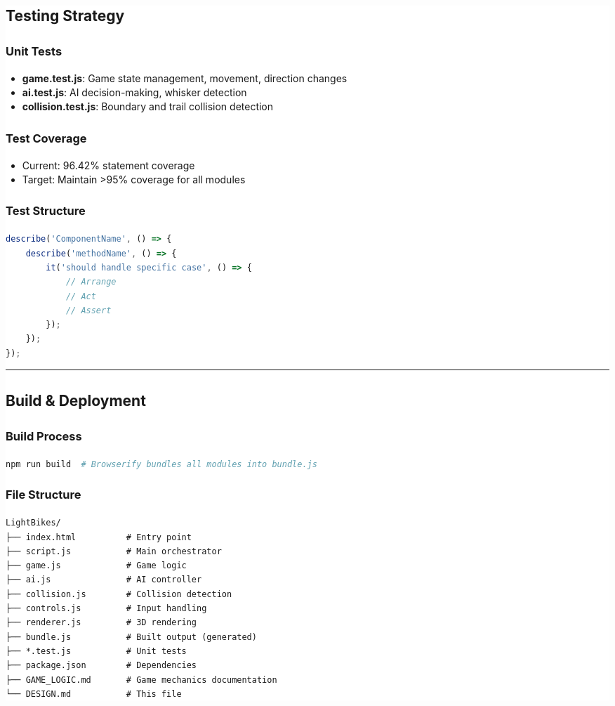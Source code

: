 
## Testing Strategy

### Unit Tests
- **game.test.js**: Game state management, movement, direction changes
- **ai.test.js**: AI decision-making, whisker detection
- **collision.test.js**: Boundary and trail collision detection

### Test Coverage
- Current: 96.42% statement coverage
- Target: Maintain >95% coverage for all modules

### Test Structure
```javascript
describe('ComponentName', () => {
    describe('methodName', () => {
        it('should handle specific case', () => {
            // Arrange
            // Act
            // Assert
        });
    });
});
```

---

## Build & Deployment

### Build Process
```bash
npm run build  # Browserify bundles all modules into bundle.js
```

### File Structure
```
LightBikes/
├── index.html          # Entry point
├── script.js           # Main orchestrator
├── game.js             # Game logic
├── ai.js               # AI controller
├── collision.js        # Collision detection
├── controls.js         # Input handling
├── renderer.js         # 3D rendering
├── bundle.js           # Built output (generated)
├── *.test.js           # Unit tests
├── package.json        # Dependencies
├── GAME_LOGIC.md       # Game mechanics documentation
└── DESIGN.md           # This file
```
